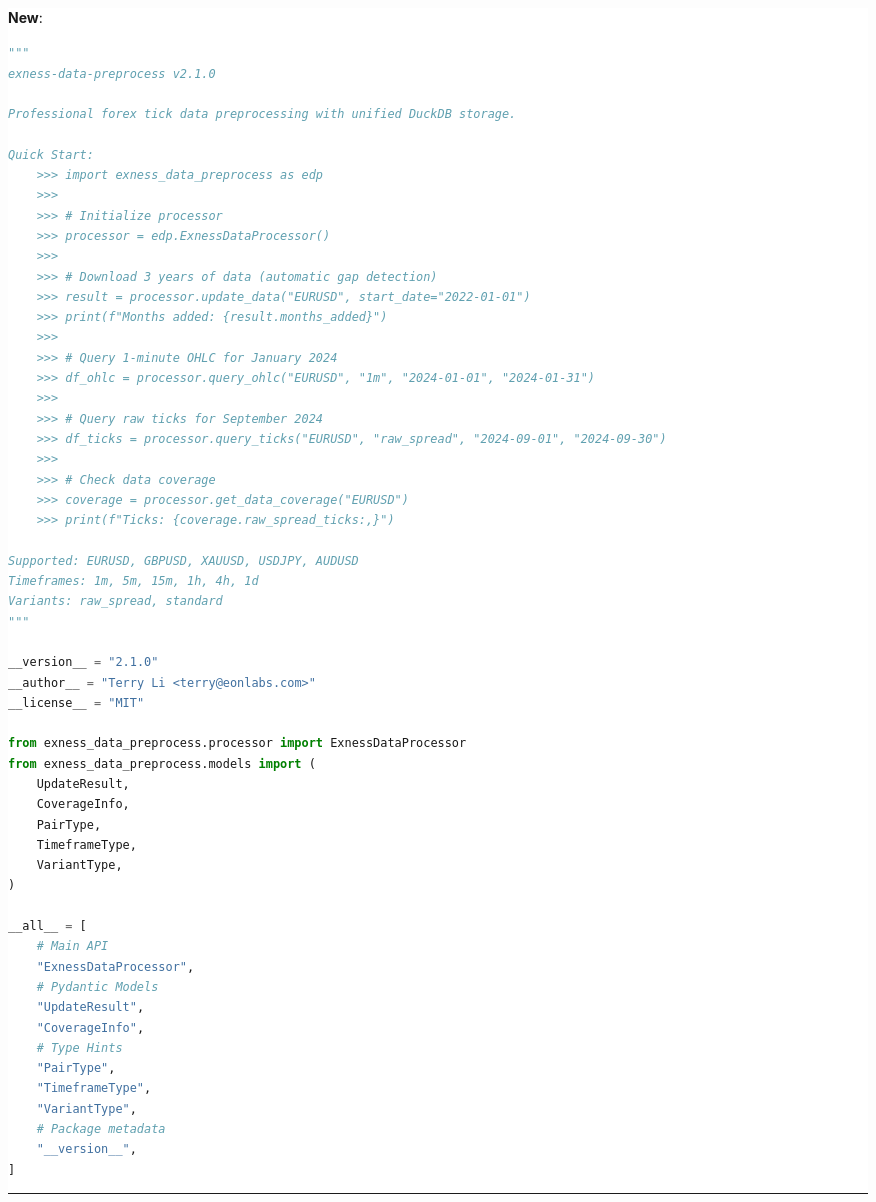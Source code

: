 **New**:

```python
"""
exness-data-preprocess v2.1.0

Professional forex tick data preprocessing with unified DuckDB storage.

Quick Start:
    >>> import exness_data_preprocess as edp
    >>>
    >>> # Initialize processor
    >>> processor = edp.ExnessDataProcessor()
    >>>
    >>> # Download 3 years of data (automatic gap detection)
    >>> result = processor.update_data("EURUSD", start_date="2022-01-01")
    >>> print(f"Months added: {result.months_added}")
    >>>
    >>> # Query 1-minute OHLC for January 2024
    >>> df_ohlc = processor.query_ohlc("EURUSD", "1m", "2024-01-01", "2024-01-31")
    >>>
    >>> # Query raw ticks for September 2024
    >>> df_ticks = processor.query_ticks("EURUSD", "raw_spread", "2024-09-01", "2024-09-30")
    >>>
    >>> # Check data coverage
    >>> coverage = processor.get_data_coverage("EURUSD")
    >>> print(f"Ticks: {coverage.raw_spread_ticks:,}")

Supported: EURUSD, GBPUSD, XAUUSD, USDJPY, AUDUSD
Timeframes: 1m, 5m, 15m, 1h, 4h, 1d
Variants: raw_spread, standard
"""

__version__ = "2.1.0"
__author__ = "Terry Li <terry@eonlabs.com>"
__license__ = "MIT"

from exness_data_preprocess.processor import ExnessDataProcessor
from exness_data_preprocess.models import (
    UpdateResult,
    CoverageInfo,
    PairType,
    TimeframeType,
    VariantType,
)

__all__ = [
    # Main API
    "ExnessDataProcessor",
    # Pydantic Models
    "UpdateResult",
    "CoverageInfo",
    # Type Hints
    "PairType",
    "TimeframeType",
    "VariantType",
    # Package metadata
    "__version__",
]
```

---